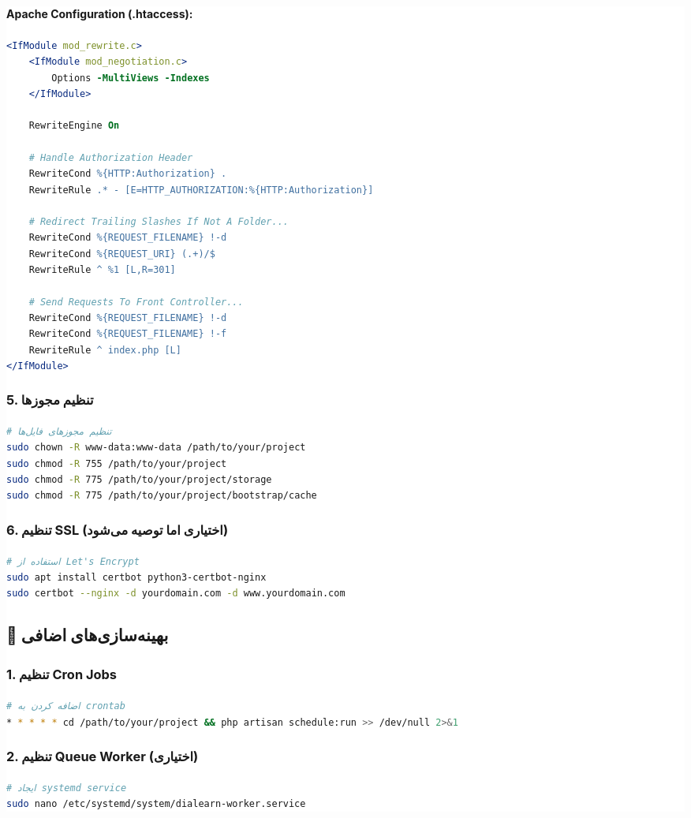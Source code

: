 #### Apache Configuration (.htaccess):
```apache
<IfModule mod_rewrite.c>
    <IfModule mod_negotiation.c>
        Options -MultiViews -Indexes
    </IfModule>

    RewriteEngine On

    # Handle Authorization Header
    RewriteCond %{HTTP:Authorization} .
    RewriteRule .* - [E=HTTP_AUTHORIZATION:%{HTTP:Authorization}]

    # Redirect Trailing Slashes If Not A Folder...
    RewriteCond %{REQUEST_FILENAME} !-d
    RewriteCond %{REQUEST_URI} (.+)/$
    RewriteRule ^ %1 [L,R=301]

    # Send Requests To Front Controller...
    RewriteCond %{REQUEST_FILENAME} !-d
    RewriteCond %{REQUEST_FILENAME} !-f
    RewriteRule ^ index.php [L]
</IfModule>
```

### 5. تنظیم مجوزها
```bash
# تنظیم مجوزهای فایل‌ها
sudo chown -R www-data:www-data /path/to/your/project
sudo chmod -R 755 /path/to/your/project
sudo chmod -R 775 /path/to/your/project/storage
sudo chmod -R 775 /path/to/your/project/bootstrap/cache
```

### 6. تنظیم SSL (اختیاری اما توصیه می‌شود)
```bash
# استفاده از Let's Encrypt
sudo apt install certbot python3-certbot-nginx
sudo certbot --nginx -d yourdomain.com -d www.yourdomain.com
```

## 🔧 بهینه‌سازی‌های اضافی

### 1. تنظیم Cron Jobs
```bash
# اضافه کردن به crontab
* * * * * cd /path/to/your/project && php artisan schedule:run >> /dev/null 2>&1
```

### 2. تنظیم Queue Worker (اختیاری)
```bash
# ایجاد systemd service
sudo nano /etc/systemd/system/dialearn-worker.service
```

